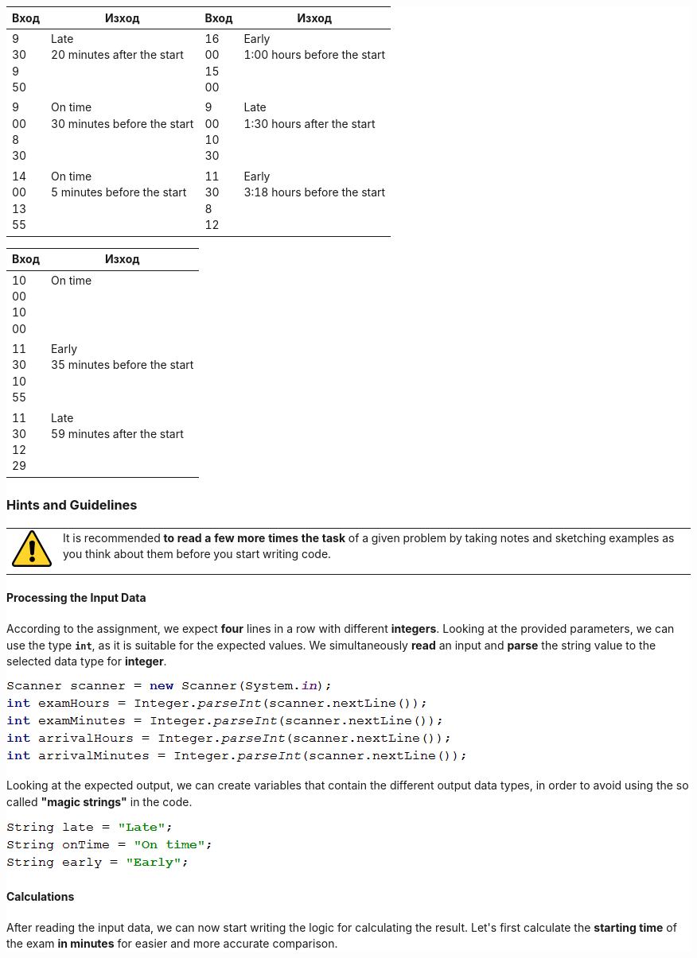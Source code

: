 | Вход | Изход | Вход | Изход |
|---|---|---|---|
|9<br>30<br>9<br>50|Late<br>20 minutes after the start|16<br>00<br>15<br>00|Early<br>1:00 hours before the start|
|9<br>00<br>8<br>30|On time<br>30 minutes before the start|9<br>00<br>10<br>30|Late<br>1:30 hours after the start|
|14<br>00<br>13<br>55|On time<br>5 minutes before the start|11<br>30<br>8<br>12|Early<br>3:18 hours before the start|

| Вход | Изход | 
|---|---|
|10<br>00<br>10<br>00|On time|
|11<br>30<br>10<br>55|Early<br>35 minutes before the start|
|11<br>30<br>12<br>29|Late<br>59 minutes after the start|

### Hints and Guidelines

<table><tr><td><img src="/assets/alert-icon.png" style="max-width:50px" /></td>
    <td>It is recommended <b>to read a few more times the task</b> of a given problem by taking notes and sketching examples as you think about them before you start writing code.</td></tr></table>

#### Processing the Input Data

According to the assignment, we expect **four** lines in a row with different **integers**. Looking at the provided parameters, we can use the type **`int`**, as it is suitable for the expected values. We simultaneously **read** an input and **parse** the string value to the selected data type for **integer**.

![](assets/chapter-4-2-images/01.On-time-for-the-exam-01.png)

Looking at the expected output, we can create variables that contain the different output data types, in order to avoid using the so called **"magic strings"** in the code.

![](assets/chapter-4-2-images/01.On-time-for-the-exam-02.png)

#### Calculations

After reading the input data, we can now start writing the logic for calculating the result. Let's first calculate the **starting time** of the exam **in minutes** for easier and more accurate comparison.
